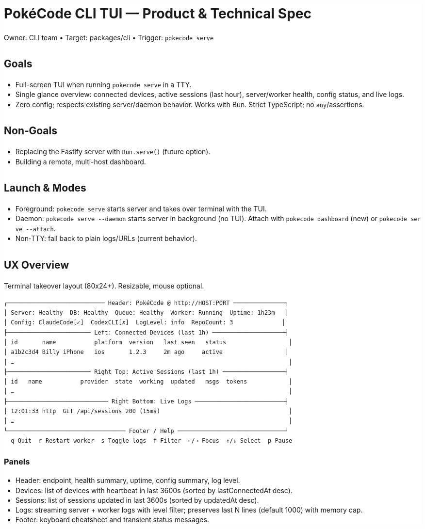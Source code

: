 # PokéCode CLI TUI — Product & Technical Spec

Owner: CLI team  • Target: packages/cli  • Trigger: `pokecode serve`

## Goals

- Full-screen TUI when running `pokecode serve` in a TTY.
- Single glance overview: connected devices, active sessions (last hour), server/worker health, config status, and live logs.
- Zero config; respects existing server/daemon behavior. Works with Bun. Strict TypeScript; no `any`/assertions.

## Non‑Goals

- Replacing the Fastify server with `Bun.serve()` (future option). 
- Building a remote, multi-host dashboard.

## Launch & Modes

- Foreground: `pokecode serve` starts server and takes over terminal with the TUI.
- Daemon: `pokecode serve --daemon` starts server in background (no TUI). Attach with `pokecode dashboard` (new) or `pokecode serve --attach`.
- Non‑TTY: fall back to plain logs/URLs (current behavior).

## UX Overview

Terminal takeover layout (80x24+). Resizable, mouse optional.

```
┌──────────────────────────── Header: PokéCode @ http://HOST:PORT ───────────────┐
│ Server: Healthy  DB: Healthy  Queue: Healthy  Worker: Running  Uptime: 1h23m   │
│ Config: ClaudeCode[✓]  CodexCLI[✗]  LogLevel: info  RepoCount: 3              │
├──────────────────────── Left: Connected Devices (last 1h) ─────────────────────┤
│ id       name           platform  version   last seen   status                  │
│ a1b2c3d4 Billy iPhone   ios       1.2.3     2m ago     active                  │
│ …                                                                               │
├──────────────────────── Right Top: Active Sessions (last 1h) ──────────────────┤
│ id   name           provider  state  working  updated   msgs  tokens            │
│ …                                                                               │
├───────────────────────────── Right Bottom: Live Logs ──────────────────────────┤
│ 12:01:33 http  GET /api/sessions 200 (15ms)                                     │
│ …                                                                               │
└────────────────────────────────── Footer / Help ───────────────────────────────┘
  q Quit  r Restart worker  s Toggle logs  f Filter  ←/→ Focus  ↑/↓ Select  p Pause
```

### Panels

- Header: endpoint, health summary, uptime, config summary, log level.
- Devices: list of devices with heartbeat in last 3600s (sorted by lastConnectedAt desc).
- Sessions: list of sessions updated in last 3600s (sorted by updatedAt desc).
- Logs: streaming server + worker logs with level filter; preserves last N lines (default 1000) with memory cap.
- Footer: keyboard cheatsheet and transient status messages.
